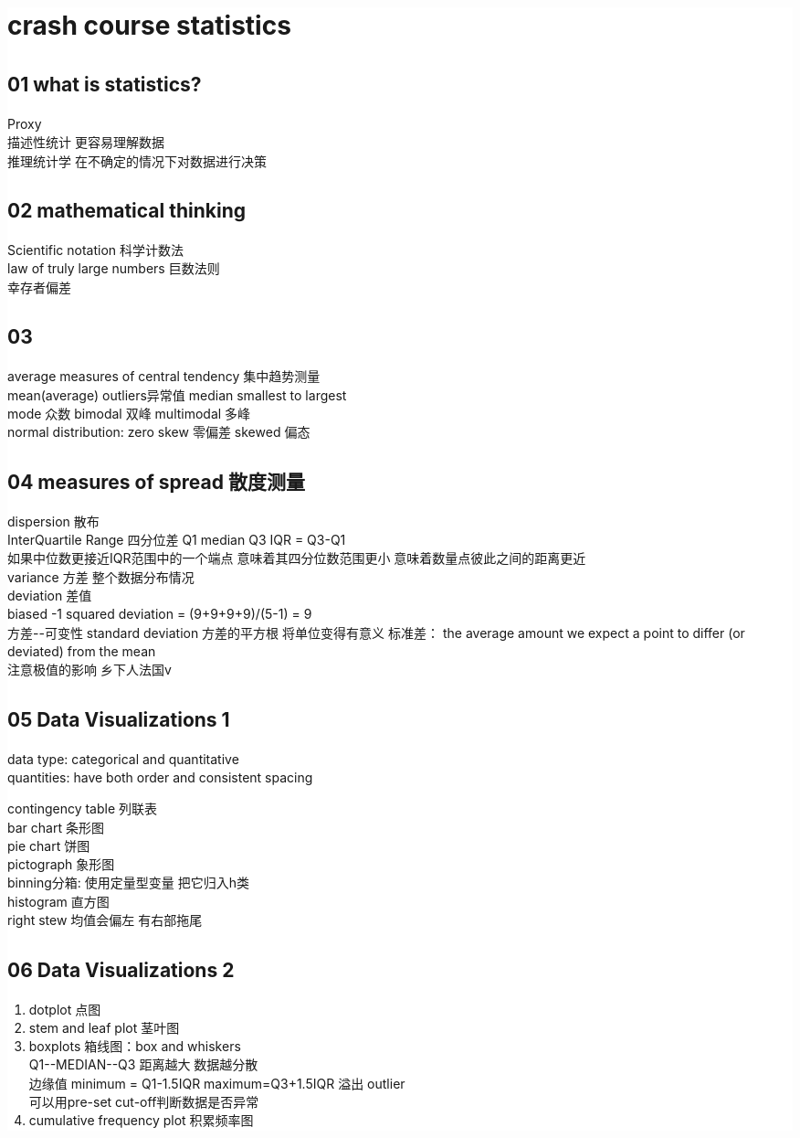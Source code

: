 # crash course statistics

## 01 what is statistics?
Proxy  
  描述性统计 更容易理解数据  
推理统计学 在不确定的情况下对数据进行决策  

## 02 mathematical thinking
Scientific notation 科学计数法  
law of truly large numbers 巨数法则  
幸存者偏差  

## 03 
average  measures of central tendency 集中趋势测量  
mean(average)  outliers异常值
median  smallest to largest  
mode 众数 bimodal 双峰 multimodal 多峰  
normal distribution: zero skew 零偏差
skewed 偏态

## 04 measures of spread 散度测量
dispersion 散布  
InterQuartile Range 四分位差  Q1 median Q3  IQR = Q3-Q1  
如果中位数更接近IQR范围中的一个端点 意味着其四分位数范围更小 意味着数量点彼此之间的距离更近  
variance  方差  整个数据分布情况  
deviation  差值  
biased -1
squared deviation = (9+9+9+9)/(5-1) = 9   
方差--可变性
standard deviation 方差的平方根  将单位变得有意义
标准差： the average amount we expect a point to differ (or deviated) from the mean  
注意极值的影响  乡下人法国v

## 05 Data Visualizations 1
data type: categorical and quantitative  
quantities: have both order and consistent spacing  

contingency table 列联表  
bar chart  条形图  
pie chart  饼图  
pictograph  象形图  
binning分箱: 使用定量型变量 把它归入h类  
histogram  直方图  
right stew  均值会偏左 有右部拖尾  

## 06 Data Visualizations 2
1. dotplot 点图  
2. stem and leaf plot 茎叶图  
3. boxplots  箱线图：box and whiskers  
Q1--MEDIAN--Q3 距离越大 数据越分散   
边缘值 minimum = Q1-1.5IQR  maximum=Q3+1.5IQR   溢出 outlier  
可以用pre-set cut-off判断数据是否异常  
4. cumulative frequency plot 积累频率图  
